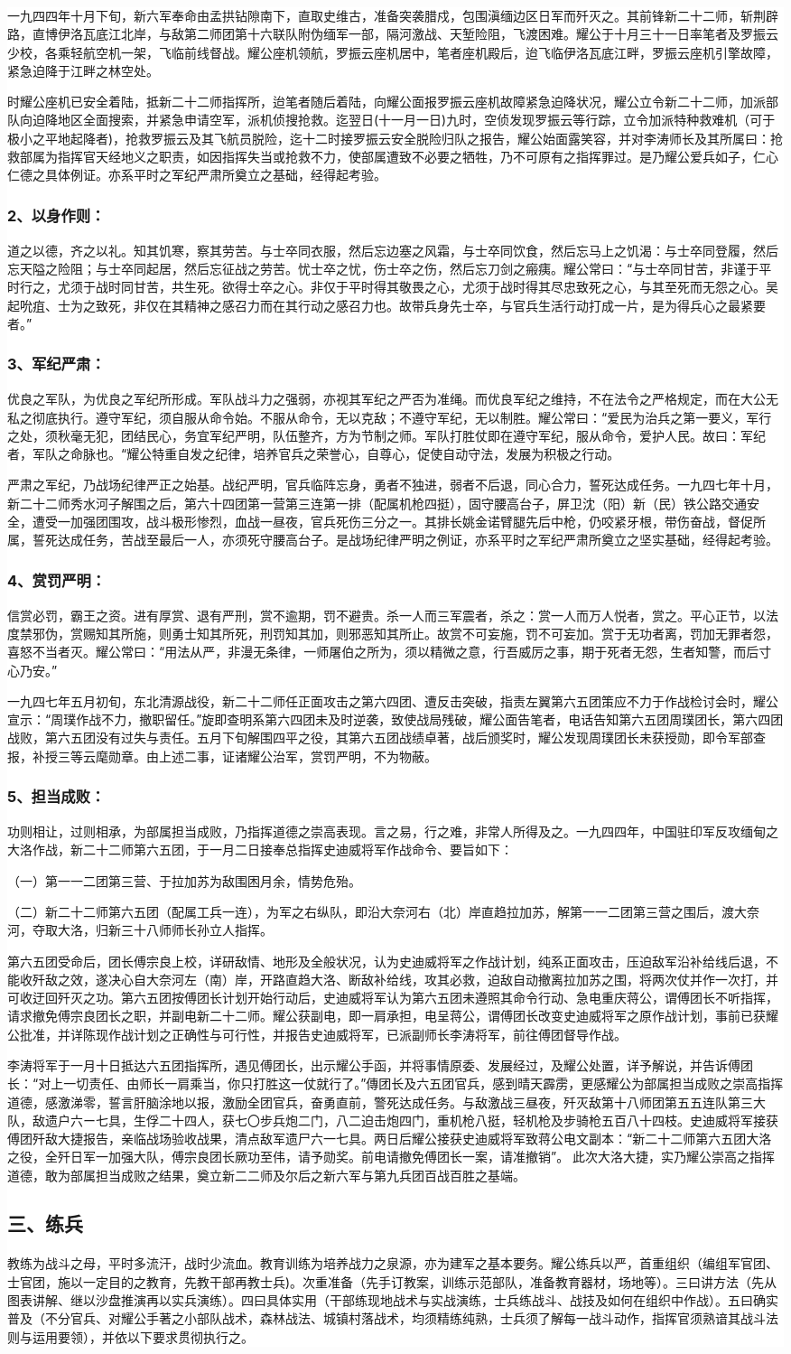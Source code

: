 一九四四年十月下旬，新六军奉命由孟拱钻隙南下，直取史维古，准备突袭腊戍，包围滇缅边区日军而歼灭之。其前锋新二十二师，斩荆辟路，直博伊洛瓦底江北岸，与敌第二师团第十六联队附伪缅军一部，隔河激战、天堑险阻，飞渡困难。耀公于十月三十一日率笔者及罗振云少校，各乘轻航空机一架，飞临前线督战。耀公座机领航，罗振云座机居中，笔者座机殿后，迨飞临伊洛瓦底江畔，罗振云座机引擎故障，紧急迫降于江畔之林空处。

时耀公座机已安全着陆，抵新二十二师指挥所，迨笔者随后着陆，向耀公面报罗振云座机故障紧急迫降状况，耀公立令新二十二师，加派部队向迫降地区全面搜索，并紧急申请空军，派机侦搜抢救。迄翌日(十一月一日)九时，空侦发现罗振云等行踪，立令加派特种救难机（可于极小之平地起降者)，抢救罗振云及其飞航员脱险，迄十二时接罗振云安全脱险归队之报告，耀公始面露笑容，并对李涛师长及其所属曰：抢救部属为指挥官天经地义之职责，如因指挥失当或抢救不力，使部属遭致不必要之牺牲，乃不可原有之指挥罪过。是乃耀公爱兵如子，仁心仁德之具体例证。亦系平时之军纪严肃所奠立之基础，经得起考验。

### 2、以身作则：
道之以德，齐之以礼。知其饥寒，察其劳苦。与士卒同衣服，然后忘边塞之风霜，与士卒同饮食，然后忘马上之饥渴：与士卒同登履，然后忘天隘之险阻；与士卒同起居，然后忘征战之劳苦。忧士卒之忧，伤士卒之伤，然后忘刀剑之瘢痍。耀公常曰：“与士卒同甘苦，非谨于平时行之，尤须于战时同甘苦，共生死。欲得士卒之心。非仅于平时得其敬畏之心，尤须于战时得其尽忠致死之心，与其至死而无怨之心。吴起吮疽、士为之致死，非仅在其精神之感召力而在其行动之感召力也。故带兵身先士卒，与官兵生活行动打成一片，是为得兵心之最紧要者。”

### 3、军纪严肃：
优良之军队，为优良之军纪所形成。军队战斗力之强弱，亦视其军纪之严否为准绳。而优良军纪之维持，不在法令之严格规定，而在大公无私之彻底执行。遵守军纪，须自服从命令始。不服从命令，无以克敌；不遵守军纪，无以制胜。耀公常曰：“爱民为治兵之第一要义，军行之处，须秋毫无犯，团结民心，务宜军纪严明，队伍整齐，方为节制之师。军队打胜仗即在遵守军纪，服从命令，爱护人民。故曰：军纪者，军队之命脉也。“耀公特重自发之纪律，培养官兵之荣誉心，自尊心，促使自动守法，发展为积极之行动。

严肃之军纪，乃战场纪律严正之始基。战纪严明，官兵临阵忘身，勇者不独进，弱者不后退，同心合力，誓死达成任务。一九四七年十月，新二十二师秀水河子解围之后，第六十四团第一营第三连第一排（配属机枪四挺），固守腰高台子，屏卫沈（阳）新（民）铁公路交通安全，遭受一加强团围攻，战斗极形惨烈，血战一昼夜，官兵死伤三分之一。其排长姚金诺臂腿先后中枪，仍咬紧牙根，带伤奋战，督促所属，誓死达成任务，苦战至最后一人，亦须死守腰高台子。是战场纪律严明之例证，亦系平时之军纪严肃所奠立之坚实基础，经得起考验。

### 4、赏罚严明：
信赏必罚，霸王之资。进有厚赏、退有严刑，赏不逾期，罚不避贵。杀一人而三军震者，杀之：赏一人而万人悦者，赏之。平心正节，以法度禁邪伪，赏赐知其所施，则勇士知其所死，刑罚知其加，则邪恶知其所止。故赏不可妄施，罚不可妄加。赏于无功者离，罚加无罪者怨，喜怒不当者灭。耀公常曰：“用法从严，非漫无条律，一师屠伯之所为，须以精微之意，行吾威厉之事，期于死者无怨，生者知警，而后寸心乃安。”

一九四七年五月初旬，东北清源战役，新二十二师任正面攻击之第六四团、遭反击突破，指责左翼第六五团策应不力于作战检讨会时，耀公宣示：“周璞作战不力，撤职留任。”旋即查明系第六四团未及时逆袭，致使战局残破，耀公面告笔者，电话告知第六五团周璞团长，第六四团战败，第六五团没有过失与责任。五月下旬解围四平之役，其第六五团战绩卓著，战后颁奖时，耀公发现周璞团长未获授勋，即令军部查报，补授三等云麾勋章。由上述二事，证诸耀公治军，赏罚严明，不为物蔽。

### 5、担当成败：
功则相让，过则相承，为部属担当成败，乃指挥道德之崇高表现。言之易，行之难，非常人所得及之。一九四四年，中国驻印军反攻缅甸之大洛作战，新二十二师第六五团，于一月二日接奉总指挥史迪威将军作战命令、要旨如下：

（一）第一一二团第三营、于拉加苏为敌围困月余，情势危殆。

（二）新二十二师第六五团（配属工兵一连），为军之右纵队，即沿大奈河右（北）岸直趋拉加苏，解第一一二团第三营之围后，渡大奈河，夺取大洛，归新三十八师师长孙立人指挥。

第六五团受命后，团长傅宗良上校，详研敌情、地形及全般状况，认为史迪威将军之作战计划，纯系正面攻击，压迫敌军沿补给线后退，不能收歼敌之效，遂决心自大奈河左（南）岸，开路直趋大洛、断敌补给线，攻其必救，迫敌自动撤离拉加苏之围，将两次仗并作一次打，并可收迂回歼灭之功。第六五团按傅团长计划开始行动后，史迪威将军认为第六五团未遵照其命令行动、急电重庆蒋公，谓傅团长不听指挥，请求撤免傅宗良团长之职，并副电新二十二师。耀公获副电，即一肩承担，电呈蒋公，谓傅团长改变史迪威将军之原作战计划，事前已获耀公批准，并详陈现作战计划之正确性与可行性，并报告史迪威将军，已派副师长李涛将军，前往傅团督导作战。

李涛将军于一月十日抵达六五团指挥所，遇见傅团长，出示耀公手函，并将事情原委、发展经过，及耀公处置，详予解说，并告诉傅团长：“对上一切责任、由师长一肩乘当，你只打胜这一仗就行了。”傳团长及六五团官兵，感到晴天霹雳，更感耀公为部属担当成败之崇高指挥道德，感激涕零，誓言肝脑涂地以报，激励全团官兵，奋勇直前，警死达成任务。与敌激战三昼夜，歼灭敌第十八师团第五五连队第三大队，敌遗户六ー七具，生俘二十四人，获七〇步兵炮二门，八二迫击炮四门，重机枪八挺，轻机枪及步骑枪五百八十四枝。史迪威将军接获傅团歼敌大捷报告，亲临战场验收战果，清点敌军遗尸六一七具。两日后耀公接获史迪威将军致蒋公电文副本：“新二十二师第六五团大洛之役，全歼日军一加强大队，傅宗良团长厥功至伟，请予勋奖。前电请撤免傅团长一案，请准撤销”。
此次大洛大捷，实乃耀公崇高之指挥道德，敢为部属担当成败之结果，奠立新二二师及尔后之新六军与第九兵团百战百胜之基端。

## 三、练兵

教练为战斗之母，平时多流汗，战时少流血。教育训练为培养战力之泉源，亦为建军之基本要务。耀公练兵以严，首重组织（编组军官团、士官团，施以一定目的之教育，先教干部再教士兵)。次重准备（先手订教案，训练示范部队，准备教育器材，场地等）。三曰讲方法（先从图表讲解、继以沙盘推演再以实兵演练）。四曰具体实用（干部练现地战术与实战演练，士兵练战斗、战技及如何在组织中作战）。五曰确实普及（不分官兵、对耀公手著之小部队战术，森林战法、城镇村落战术，均须精练纯熟，士兵须了解每一战斗动作，指挥官须熟谙其战斗法则与运用要领），并依以下要求贯彻执行之。
